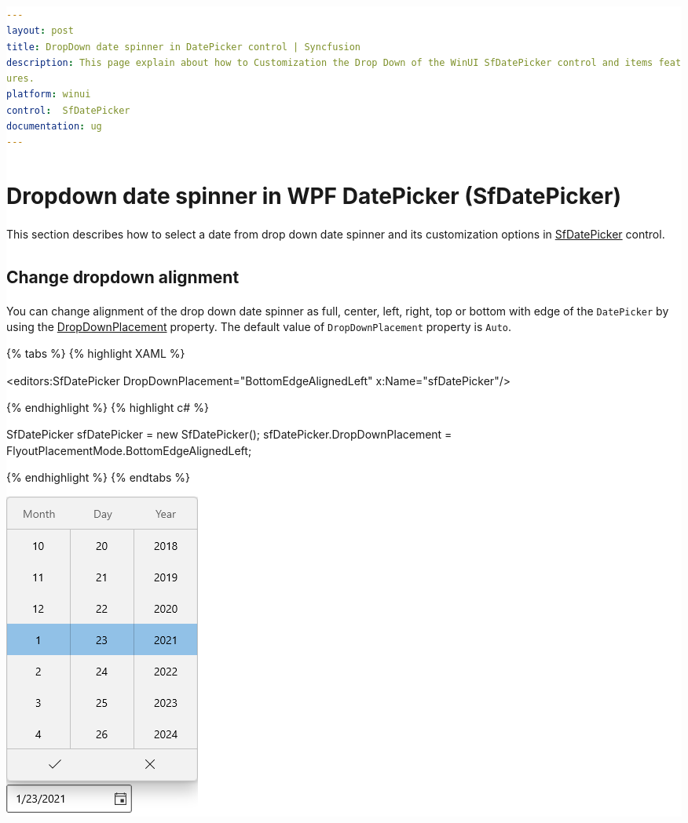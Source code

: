 ```yaml
---
layout: post
title: DropDown date spinner in DatePicker control | Syncfusion
description: This page explain about how to Customization the Drop Down of the WinUI SfDatePicker control and items features.
platform: winui
control:  SfDatePicker
documentation: ug
---
```


# Dropdown date spinner in WPF DatePicker (SfDatePicker)

This section describes how to select a date from drop down date spinner and its customization options in [SfDatePicker](https://help.syncfusion.com/cr/winui/Syncfusion.UI.Xaml.Editors.SfDatePicker.html) control.

## Change dropdown alignment

You can change alignment of the drop down date spinner as full, center, left, right, top or bottom with edge of the `DatePicker` by using the [DropDownPlacement](https://help.syncfusion.com/cr/winui/Syncfusion.UI.Xaml.Editors.SfDropDownBase.html#Syncfusion_UI_Xaml_Editors_SfDropDownBase_DropDownPlacement) property. The default value of `DropDownPlacement` property is `Auto`.

{% tabs %}
{% highlight XAML %}

<editors:SfDatePicker DropDownPlacement="BottomEdgeAlignedLeft" 
                      x:Name="sfDatePicker"/>

{% endhighlight %}
{% highlight c# %}

SfDatePicker sfDatePicker = new SfDatePicker();
sfDatePicker.DropDownPlacement = FlyoutPlacementMode.BottomEdgeAlignedLeft;

{% endhighlight %}
{% endtabs %}

![Alignment of drop down date spinner is changed to BottomEdgeAlignedLeft](Dropdown-Date-Spinner_images/DropDownPlacement.png)
